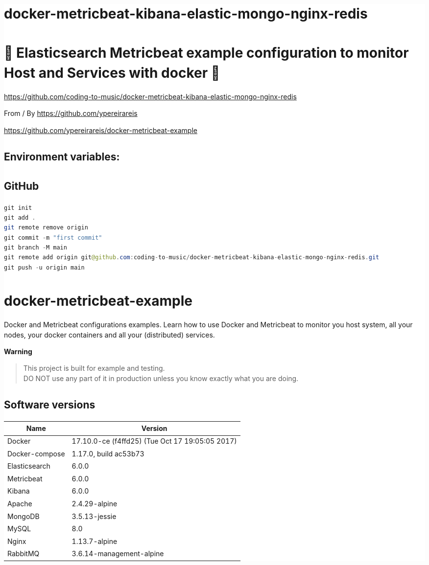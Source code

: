 # docker-metricbeat-kibana-elastic-mongo-nginx-redis

# 🚀 Elasticsearch Metricbeat example configuration to monitor Host and Services with docker 🚀

https://github.com/coding-to-music/docker-metricbeat-kibana-elastic-mongo-nginx-redis

From / By https://github.com/ypereirareis

https://github.com/ypereirareis/docker-metricbeat-example

## Environment variables:

```java

```

## GitHub

```java
git init
git add .
git remote remove origin
git commit -m "first commit"
git branch -M main
git remote add origin git@github.com:coding-to-music/docker-metricbeat-kibana-elastic-mongo-nginx-redis.git
git push -u origin main
```

# docker-metricbeat-example

Docker and Metricbeat configurations examples.
Learn how to use Docker and Metricbeat to monitor you host system, all your nodes, your docker containers and all your (distributed) services.

**Warning**

> This project is built for example and testing.  
> DO NOT use any part of it in production unless you know exactly what you are doing.

## Software versions

| Name           | Version                                         |
| -------------- | ----------------------------------------------- |
| Docker         | 17.10.0-ce (f4ffd25) (Tue Oct 17 19:05:05 2017) |
| Docker-compose | 1.17.0, build ac53b73                           |
| Elasticsearch  | 6.0.0                                           |
| Metricbeat     | 6.0.0                                           |
| Kibana         | 6.0.0                                           |
| Apache         | 2.4.29-alpine                                   |
| MongoDB        | 3.5.13-jessie                                   |
| MySQL          | 8.0                                             |
| Nginx          | 1.13.7-alpine                                   |
| RabbitMQ       | 3.6.14-management-alpine                        |